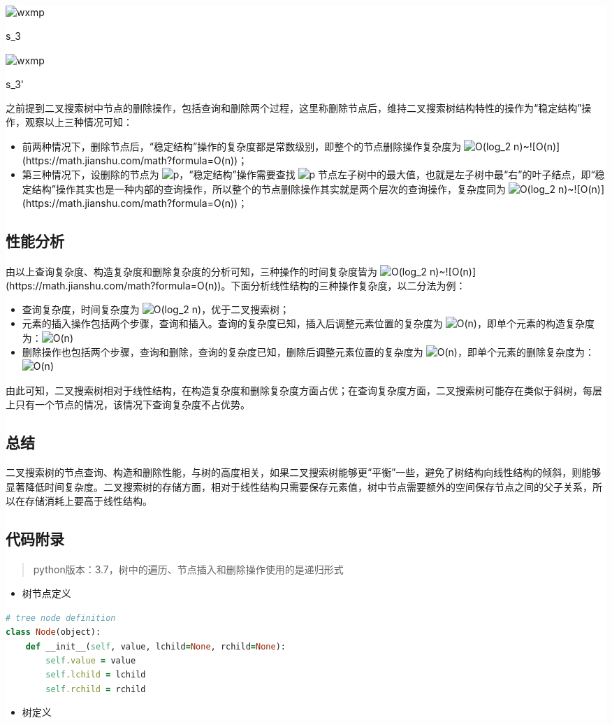 <img class= "zoom-custom-imgs" :src="$withBase('/assets/img/algorithm/basic/tree/9738807-6304a0221a05d3c7.png')" alt="wxmp">

s_3

<img class= "zoom-custom-imgs" :src="$withBase('/assets/img/algorithm/basic/tree/9738807-28365e209d68b362.png')" alt="wxmp">

s_3'

之前提到二叉搜索树中节点的删除操作，包括查询和删除两个过程，这里称删除节点后，维持二叉搜索树结构特性的操作为“稳定结构”操作，观察以上三种情况可知：

- 前两种情况下，删除节点后，“稳定结构”操作的复杂度都是常数级别，即整个的节点删除操作复杂度为 ![O(log_2 n)](https://math.jianshu.com/math?formula=O(log_2%20n))~![O(n)](https://math.jianshu.com/math?formula=O(n))；
- 第三种情况下，设删除的节点为 ![p](https://math.jianshu.com/math?formula=p)，“稳定结构”操作需要查找 ![p](https://math.jianshu.com/math?formula=p) 节点左子树中的最大值，也就是左子树中最“右”的叶子结点，即“稳定结构”操作其实也是一种内部的查询操作，所以整个的节点删除操作其实就是两个层次的查询操作，复杂度同为 ![O(log_2 n)](https://math.jianshu.com/math?formula=O(log_2%20n))~![O(n)](https://math.jianshu.com/math?formula=O(n))；

## 性能分析

由以上查询复杂度、构造复杂度和删除复杂度的分析可知，三种操作的时间复杂度皆为 ![O(log_2 n)](https://math.jianshu.com/math?formula=O(log_2%20n))~![O(n)](https://math.jianshu.com/math?formula=O(n))。下面分析线性结构的三种操作复杂度，以二分法为例：

- 查询复杂度，时间复杂度为 ![O(log_2 n)](https://math.jianshu.com/math?formula=O(log_2%20n))，优于二叉搜索树；
- 元素的插入操作包括两个步骤，查询和插入。查询的复杂度已知，插入后调整元素位置的复杂度为 ![O(n)](https://math.jianshu.com/math?formula=O(n))，即单个元素的构造复杂度为：![O(n)](https://math.jianshu.com/math?formula=O(n))
- 删除操作也包括两个步骤，查询和删除，查询的复杂度已知，删除后调整元素位置的复杂度为 ![O(n)](https://math.jianshu.com/math?formula=O(n))，即单个元素的删除复杂度为：![O(n)](https://math.jianshu.com/math?formula=O(n))

由此可知，二叉搜索树相对于线性结构，在构造复杂度和删除复杂度方面占优；在查询复杂度方面，二叉搜索树可能存在类似于斜树，每层上只有一个节点的情况，该情况下查询复杂度不占优势。

## 总结

二叉搜索树的节点查询、构造和删除性能，与树的高度相关，如果二叉搜索树能够更“平衡”一些，避免了树结构向线性结构的倾斜，则能够显著降低时间复杂度。二叉搜索树的存储方面，相对于线性结构只需要保存元素值，树中节点需要额外的空间保存节点之间的父子关系，所以在存储消耗上要高于线性结构。

## 代码附录

> python版本：3.7，树中的遍历、节点插入和删除操作使用的是递归形式

- 树节点定义



```ruby
# tree node definition
class Node(object):
    def __init__(self, value, lchild=None, rchild=None):
        self.value = value
        self.lchild = lchild
        self.rchild = rchild
```

- 树定义


